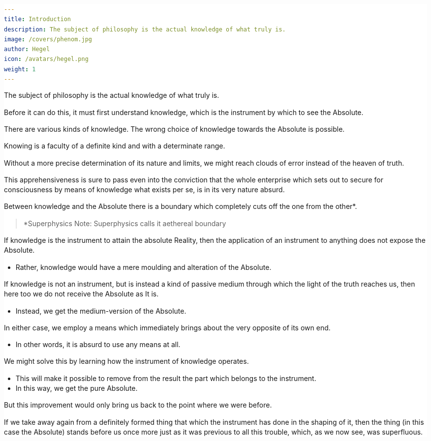 ```yaml
---
title: Introduction
description: The subject of philosophy is the actual knowledge of what truly is.
image: /covers/phenom.jpg
author: Hegel
icon: /avatars/hegel.png
weight: 1
---
```




The subject of philosophy is the actual knowledge of what truly is. 

Before it can do this, it must first understand knowledge, which is the instrument by which to see the Absolute. 



There are various kinds of knowledge. The wrong choice of knowledge towards the Absolute is possible. 

Knowing is a faculty of a definite kind and with a determinate range. 

Without a more precise determination of its nature and limits, we might reach clouds of error instead of the heaven of truth.

This apprehensiveness is sure to pass even into the conviction that the whole enterprise which sets out to secure for consciousness by means of knowledge what exists per se, is in its very nature absurd. 

Between knowledge and the Absolute there is a boundary which completely cuts off the one from the other*.

> *Superphysics Note: Superphysics calls it aethereal boundary


If knowledge is the instrument to attain the absolute Reality, then the application of an instrument to anything does not expose the Absolute. 
- Rather, knowledge would have a mere moulding and alteration of the Absolute. 

If knowledge is not an instrument, but is instead a kind of passive medium through which the light of the truth reaches us, then here too we do not receive the Absolute as It is. 
- Instead, we get the medium-version of the Absolute. 

In either case, we employ a means which immediately brings about the very opposite of its own end. 
- In other words, it is absurd to use any means at all. 

We might solve this by learning how the instrument of knowledge operates. 
- This will make it possible to remove from the result the part which belongs to the instrument.
- In this way, we get the pure Absolute.


But this improvement would only bring us back to the point where we were before. 

If we take away again from a definitely formed thing that which the instrument has done in the shaping of it, then the thing (in this case the Absolute) stands before us once more just as it was previous to all this trouble, which, as we now see, was superfluous. 
